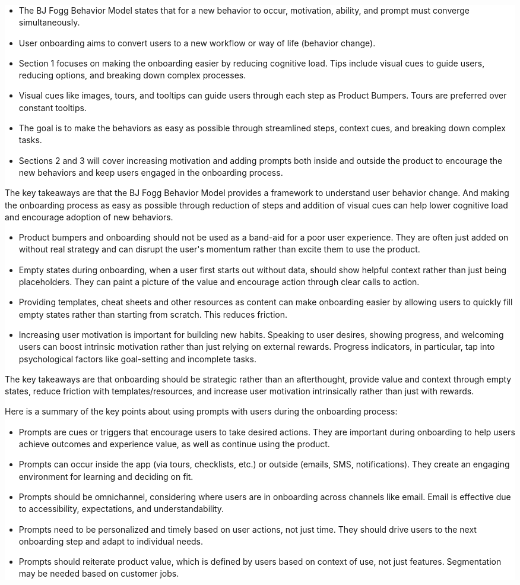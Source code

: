  

- The BJ Fogg Behavior Model states that for a new behavior to occur, motivation, ability, and prompt must converge simultaneously. 

- User onboarding aims to convert users to a new workflow or way of life (behavior change).

- Section 1 focuses on making the onboarding easier by reducing cognitive load. Tips include visual cues to guide users, reducing options, and breaking down complex processes.

- Visual cues like images, tours, and tooltips can guide users through each step as Product Bumpers. Tours are preferred over constant tooltips. 

- The goal is to make the behaviors as easy as possible through streamlined steps, context cues, and breaking down complex tasks.

- Sections 2 and 3 will cover increasing motivation and adding prompts both inside and outside the product to encourage the new behaviors and keep users engaged in the onboarding process.

The key takeaways are that the BJ Fogg Behavior Model provides a framework to understand user behavior change. And making the onboarding process as easy as possible through reduction of steps and addition of visual cues can help lower cognitive load and encourage adoption of new behaviors.

 

- Product bumpers and onboarding should not be used as a band-aid for a poor user experience. They are often just added on without real strategy and can disrupt the user's momentum rather than excite them to use the product. 

- Empty states during onboarding, when a user first starts out without data, should show helpful context rather than just being placeholders. They can paint a picture of the value and encourage action through clear calls to action. 

- Providing templates, cheat sheets and other resources as content can make onboarding easier by allowing users to quickly fill empty states rather than starting from scratch. This reduces friction. 

- Increasing user motivation is important for building new habits. Speaking to user desires, showing progress, and welcoming users can boost intrinsic motivation rather than just relying on external rewards. Progress indicators, in particular, tap into psychological factors like goal-setting and incomplete tasks.

The key takeaways are that onboarding should be strategic rather than an afterthought, provide value and context through empty states, reduce friction with templates/resources, and increase user motivation intrinsically rather than just with rewards.

 Here is a summary of the key points about using prompts with users during the onboarding process:

- Prompts are cues or triggers that encourage users to take desired actions. They are important during onboarding to help users achieve outcomes and experience value, as well as continue using the product. 

- Prompts can occur inside the app (via tours, checklists, etc.) or outside (emails, SMS, notifications). They create an engaging environment for learning and deciding on fit. 

- Prompts should be omnichannel, considering where users are in onboarding across channels like email. Email is effective due to accessibility, expectations, and understandability. 

- Prompts need to be personalized and timely based on user actions, not just time. They should drive users to the next onboarding step and adapt to individual needs. 

- Prompts should reiterate product value, which is defined by users based on context of use, not just features. Segmentation may be needed based on customer jobs.
